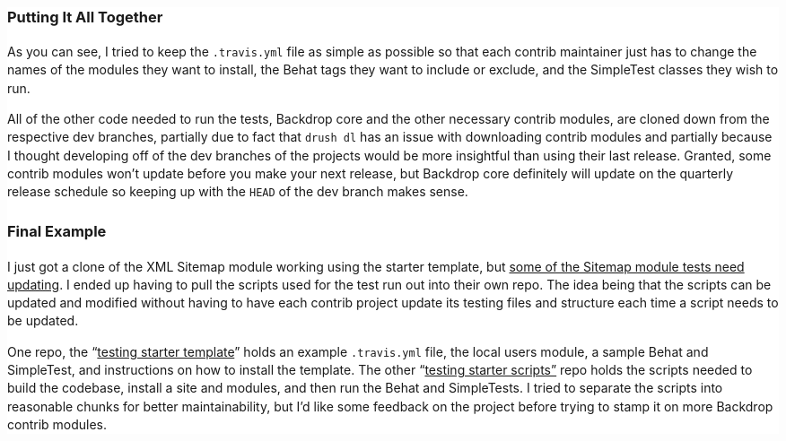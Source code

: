### Putting It All Together

<Embed src="https://gist.github.com/alexfinnarn/760944c035e95435f9698605486e275e.js" aspectRatio={0.357} caption="" />

As you can see, I tried to keep the `.travis.yml` file as simple as possible so that each contrib maintainer just has to change the names of the modules they want to install, the Behat tags they want to include or exclude, and the SimpleTest classes they wish to run.

<Embed src="https://gist.github.com/alexfinnarn/41364d0edb05eeb8831ff13ff4f8948b.js" aspectRatio={0.357} caption="" />

All of the other code needed to run the tests, Backdrop core and the other necessary contrib modules, are cloned down from the respective dev branches, partially due to fact that `drush dl` has an issue with downloading contrib modules and partially because I thought developing off of the dev branches of the projects would be more insightful than using their last release. Granted, some contrib modules won’t update before you make your next release, but Backdrop core definitely will update on the quarterly release schedule so keeping up with the `HEAD` of the dev branch makes sense.

### Final Example

I just got a clone of the XML Sitemap module working using the starter template, but [some of the Sitemap module tests need updating](https://travis-ci.com/alexfinnarn/xmlsitemap/builds/82986620#L719). I ended up having to pull the scripts used for the test run out into their own repo. The idea being that the scripts can be updated and modified without having to have each contrib project update its testing files and structure each time a script needs to be updated.

One repo, the “[testing starter template](https://github.com/alexfinnarn/testing-starter-template)” holds an example `.travis.yml` file, the local users module, a sample Behat and SimpleTest, and instructions on how to install the template. The other “[testing starter scripts”](https://github.com/alexfinnarn/testing-starter-scripts) repo holds the scripts needed to build the codebase, install a site and modules, and then run the Behat and SimpleTests. I tried to separate the scripts into reasonable chunks for better maintainability, but I’d like some feedback on the project before trying to stamp it on more Backdrop contrib modules.
